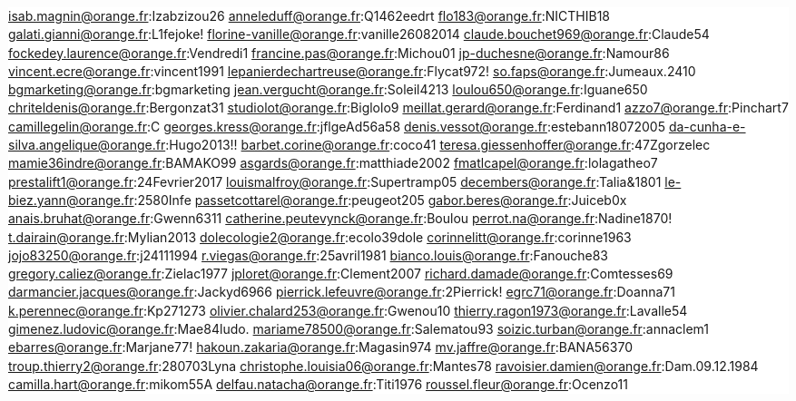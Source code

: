 isab.magnin@orange.fr:Izabzizou26
anneleduff@orange.fr:Q1462eedrt
flo183@orange.fr:NICTHIB18
galati.gianni@orange.fr:L1fejoke!
florine-vanille@orange.fr:vanille26082014
claude.bouchet969@orange.fr:Claude54
fockedey.laurence@orange.fr:Vendredi1
francine.pas@orange.fr:Michou01
jp-duchesne@orange.fr:Namour86
vincent.ecre@orange.fr:vincent1991
lepanierdechartreuse@orange.fr:Flycat972!
so.faps@orange.fr:Jumeaux.2410
bgmarketing@orange.fr:bgmarketing
jean.vergucht@orange.fr:Soleil4213
loulou650@orange.fr:Iguane650
chriteldenis@orange.fr:Bergonzat31
studiolot@orange.fr:Biglolo9
meillat.gerard@orange.fr:Ferdinand1
azzo7@orange.fr:Pinchart7
camillegelin@orange.fr:C
georges.kress@orange.fr:jflgeAd56a58
denis.vessot@orange.fr:estebann18072005
da-cunha-e-silva.angelique@orange.fr:Hugo2013!!
barbet.corine@orange.fr:coco41
teresa.giessenhoffer@orange.fr:47Zgorzelec
mamie36indre@orange.fr:BAMAKO99
asgards@orange.fr:matthiade2002
fmatlcapel@orange.fr:lolagatheo7
prestalift1@orange.fr:24Fevrier2017
louismalfroy@orange.fr:Supertramp05
decembers@orange.fr:Talia&1801
le-biez.yann@orange.fr:2580Infe
passetcottarel@orange.fr:peugeot205
gabor.beres@orange.fr:Juiceb0x
anais.bruhat@orange.fr:Gwenn6311
catherine.peutevynck@orange.fr:Boulou
perrot.na@orange.fr:Nadine1870!
t.dairain@orange.fr:Mylian2013
dolecologie2@orange.fr:ecolo39dole
corinnelitt@orange.fr:corinne1963
jojo83250@orange.fr:j24111994
r.viegas@orange.fr:25avril1981
bianco.louis@orange.fr:Fanouche83
gregory.caliez@orange.fr:Zielac1977
jploret@orange.fr:Clement2007
richard.damade@orange.fr:Comtesses69
darmancier.jacques@orange.fr:Jackyd6966
pierrick.lefeuvre@orange.fr:2Pierrick!
egrc71@orange.fr:Doanna71
k.perennec@orange.fr:Kp271273
olivier.chalard253@orange.fr:Gwenou10
thierry.ragon1973@orange.fr:Lavalle54
gimenez.ludovic@orange.fr:Mae84ludo.
mariame78500@orange.fr:Salematou93
soizic.turban@orange.fr:annaclem1
ebarres@orange.fr:Marjane77!
hakoun.zakaria@orange.fr:Magasin974
mv.jaffre@orange.fr:BANA56370
troup.thierry2@orange.fr:280703Lyna
christophe.louisia06@orange.fr:Mantes78
ravoisier.damien@orange.fr:Dam.09.12.1984
camilla.hart@orange.fr:mikom55A
delfau.natacha@orange.fr:Titi1976
roussel.fleur@orange.fr:Ocenzo11